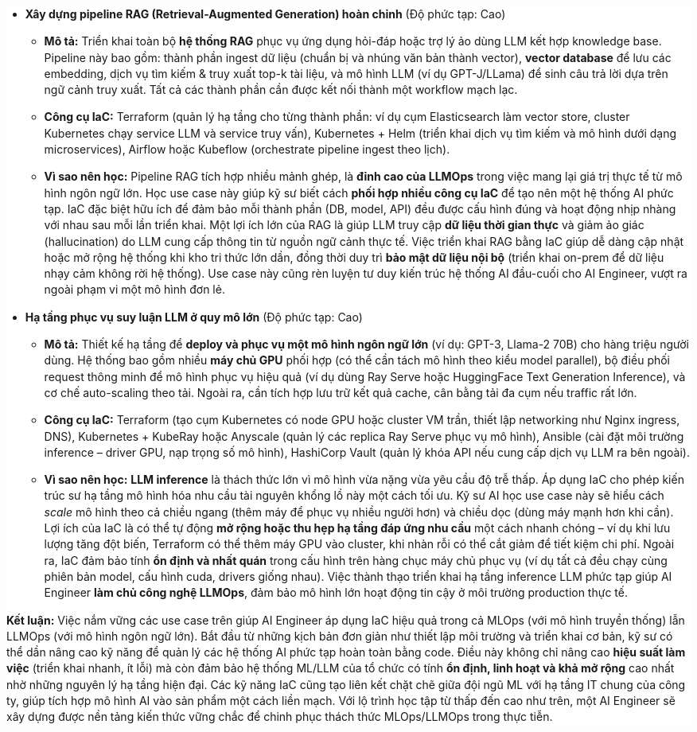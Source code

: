 - **Xây dựng pipeline RAG (Retrieval-Augmented Generation) hoàn chỉnh** (Độ phức tạp: Cao)
    
    - **Mô tả:** Triển khai toàn bộ **hệ thống RAG** phục vụ ứng dụng hỏi-đáp hoặc trợ lý ảo dùng LLM kết hợp knowledge base. Pipeline này bao gồm: thành phần ingest dữ liệu (chuẩn bị và nhúng văn bản thành vector), **vector database** để lưu các embedding, dịch vụ tìm kiếm & truy xuất top-k tài liệu, và mô hình LLM (ví dụ GPT-J/LLama) để sinh câu trả lời dựa trên ngữ cảnh truy xuất. Tất cả các thành phần cần được kết nối thành một workflow mạch lạc.
        
    - **Công cụ IaC:** Terraform (quản lý hạ tầng cho từng thành phần: ví dụ cụm Elasticsearch làm vector store, cluster Kubernetes chạy service LLM và service truy vấn), Kubernetes + Helm (triển khai dịch vụ tìm kiếm và mô hình dưới dạng microservices), Airflow hoặc Kubeflow (orchestrate pipeline ingest theo lịch).
        
    - **Vì sao nên học:** Pipeline RAG tích hợp nhiều mảnh ghép, là **đỉnh cao của LLMOps** trong việc mang lại giá trị thực tế từ mô hình ngôn ngữ lớn. Học use case này giúp kỹ sư biết cách **phối hợp nhiều công cụ IaC** để tạo nên một hệ thống AI phức tạp. IaC đặc biệt hữu ích để đảm bảo mỗi thành phần (DB, model, API) đều được cấu hình đúng và hoạt động nhịp nhàng với nhau sau mỗi lần triển khai. Một lợi ích lớn của RAG là giúp LLM truy cập **dữ liệu thời gian thực** và giảm ảo giác (hallucination) do LLM cung cấp thông tin từ nguồn ngữ cảnh thực tế. Việc triển khai RAG bằng IaC giúp dễ dàng cập nhật hoặc mở rộng hệ thống khi kho tri thức lớn dần, đồng thời duy trì **bảo mật dữ liệu nội bộ** (triển khai on-prem để dữ liệu nhạy cảm không rời hệ thống). Use case này cũng rèn luyện tư duy kiến trúc hệ thống AI đầu-cuối cho AI Engineer, vượt ra ngoài phạm vi một mô hình đơn lẻ.
        
- **Hạ tầng phục vụ suy luận LLM ở quy mô lớn** (Độ phức tạp: Cao)
    
    - **Mô tả:** Thiết kế hạ tầng để **deploy và phục vụ một mô hình ngôn ngữ lớn** (ví dụ: GPT-3, Llama-2 70B) cho hàng triệu người dùng. Hệ thống bao gồm nhiều **máy chủ GPU** phối hợp (có thể cần tách mô hình theo kiểu model parallel), bộ điều phối request thông minh để mô hình phục vụ hiệu quả (ví dụ dùng Ray Serve hoặc HuggingFace Text Generation Inference), và cơ chế auto-scaling theo tải. Ngoài ra, cần tích hợp lưu trữ kết quả cache, cân bằng tải đa cụm nếu traffic rất lớn.
        
    - **Công cụ IaC:** Terraform (tạo cụm Kubernetes có node GPU hoặc cluster VM trần, thiết lập networking như Nginx ingress, DNS), Kubernetes + KubeRay hoặc Anyscale (quản lý các replica Ray Serve phục vụ mô hình), Ansible (cài đặt môi trường inference – driver GPU, nạp trọng số mô hình), HashiCorp Vault (quản lý khóa API nếu cung cấp dịch vụ LLM ra bên ngoài).
        
    - **Vì sao nên học:** **LLM inference** là thách thức lớn vì mô hình vừa nặng vừa yêu cầu độ trễ thấp. Áp dụng IaC cho phép kiến trúc sư hạ tầng mô hình hóa nhu cầu tài nguyên khổng lồ này một cách tối ưu. Kỹ sư AI học use case này sẽ hiểu cách _scale_ mô hình theo cả chiều ngang (thêm máy để phục vụ nhiều người hơn) và chiều dọc (dùng máy mạnh hơn khi cần). Lợi ích của IaC là có thể tự động **mở rộng hoặc thu hẹp hạ tầng đáp ứng nhu cầu** một cách nhanh chóng – ví dụ khi lưu lượng tăng đột biến, Terraform có thể thêm máy GPU vào cluster, khi nhàn rỗi có thể cắt giảm để tiết kiệm chi phí. Ngoài ra, IaC đảm bảo tính **ổn định và nhất quán** trong cấu hình trên hàng chục máy chủ phục vụ (ví dụ tất cả đều chạy cùng phiên bản model, cấu hình cuda, drivers giống nhau). Việc thành thạo triển khai hạ tầng inference LLM phức tạp giúp AI Engineer **làm chủ công nghệ LLMOps**, đảm bảo mô hình lớn hoạt động tin cậy ở môi trường production thực tế.
        

**Kết luận:** Việc nắm vững các use case trên giúp AI Engineer áp dụng IaC hiệu quả trong cả MLOps (với mô hình truyền thống) lẫn LLMOps (với mô hình ngôn ngữ lớn). Bắt đầu từ những kịch bản đơn giản như thiết lập môi trường và triển khai cơ bản, kỹ sư có thể dần nâng cao kỹ năng để quản lý các hệ thống AI phức tạp hoàn toàn bằng code. Điều này không chỉ nâng cao **hiệu suất làm việc** (triển khai nhanh, ít lỗi) mà còn đảm bảo hệ thống ML/LLM của tổ chức có tính **ổn định, linh hoạt và khả mở rộng** cao nhất nhờ những nguyên lý hạ tầng hiện đại. Các kỹ năng IaC cũng tạo liên kết chặt chẽ giữa đội ngũ ML với hạ tầng IT chung của công ty, giúp tích hợp mô hình AI vào sản phẩm một cách liền mạch. Với lộ trình học tập từ thấp đến cao như trên, một AI Engineer sẽ xây dựng được nền tảng kiến thức vững chắc để chinh phục thách thức MLOps/LLMOps trong thực tiễn.
